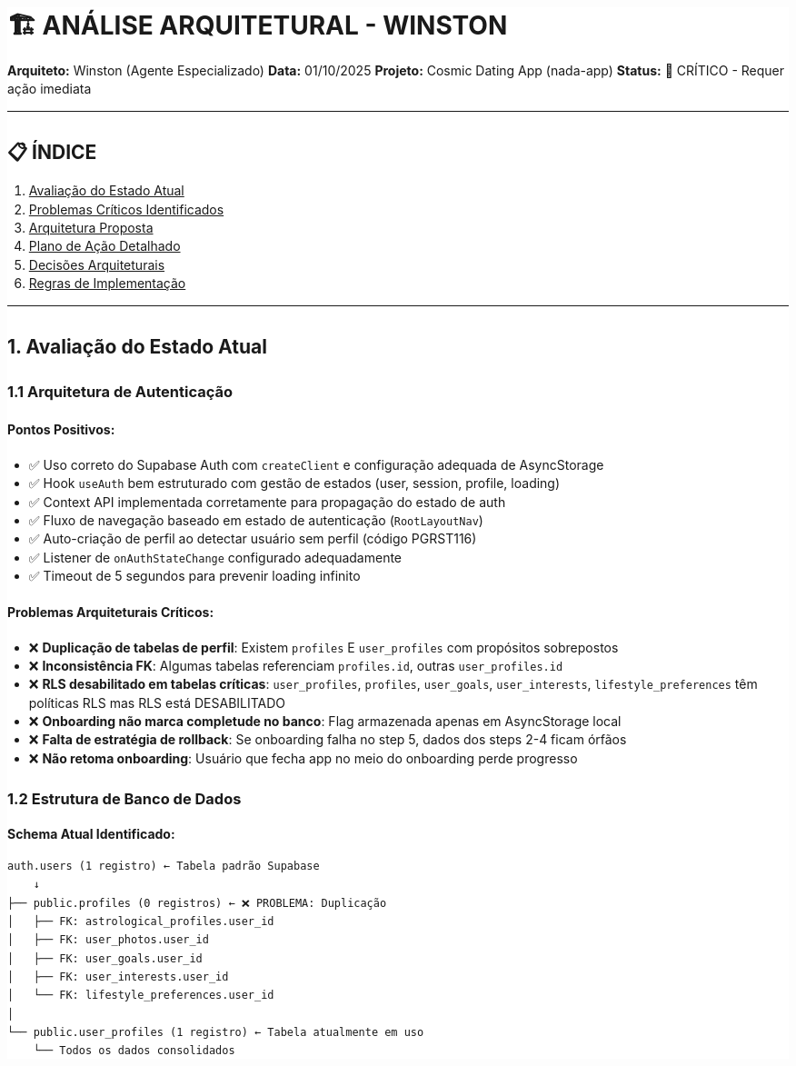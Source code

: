 # 🏗️ ANÁLISE ARQUITETURAL - WINSTON

**Arquiteto:** Winston (Agente Especializado)
**Data:** 01/10/2025
**Projeto:** Cosmic Dating App (nada-app)
**Status:** 🔴 CRÍTICO - Requer ação imediata

---

## 📋 ÍNDICE

1. [Avaliação do Estado Atual](#1-avaliação-do-estado-atual)
2. [Problemas Críticos Identificados](#2-problemas-críticos-identificados)
3. [Arquitetura Proposta](#3-arquitetura-proposta)
4. [Plano de Ação Detalhado](#4-plano-de-ação-detalhado)
5. [Decisões Arquiteturais](#5-decisões-arquiteturais)
6. [Regras de Implementação](#6-regras-de-implementação)

---

## 1. Avaliação do Estado Atual

### 1.1 Arquitetura de Autenticação

#### **Pontos Positivos:**
- ✅ Uso correto do Supabase Auth com `createClient` e configuração adequada de AsyncStorage
- ✅ Hook `useAuth` bem estruturado com gestão de estados (user, session, profile, loading)
- ✅ Context API implementada corretamente para propagação do estado de auth
- ✅ Fluxo de navegação baseado em estado de autenticação (`RootLayoutNav`)
- ✅ Auto-criação de perfil ao detectar usuário sem perfil (código PGRST116)
- ✅ Listener de `onAuthStateChange` configurado adequadamente
- ✅ Timeout de 5 segundos para prevenir loading infinito

#### **Problemas Arquiteturais Críticos:**
- ❌ **Duplicação de tabelas de perfil**: Existem `profiles` E `user_profiles` com propósitos sobrepostos
- ❌ **Inconsistência FK**: Algumas tabelas referenciam `profiles.id`, outras `user_profiles.id`
- ❌ **RLS desabilitado em tabelas críticas**: `user_profiles`, `profiles`, `user_goals`, `user_interests`, `lifestyle_preferences` têm políticas RLS mas RLS está DESABILITADO
- ❌ **Onboarding não marca completude no banco**: Flag armazenada apenas em AsyncStorage local
- ❌ **Falta de estratégia de rollback**: Se onboarding falha no step 5, dados dos steps 2-4 ficam órfãos
- ❌ **Não retoma onboarding**: Usuário que fecha app no meio do onboarding perde progresso

### 1.2 Estrutura de Banco de Dados

**Schema Atual Identificado:**

```
auth.users (1 registro) ← Tabela padrão Supabase
    ↓
├── public.profiles (0 registros) ← ❌ PROBLEMA: Duplicação
│   ├── FK: astrological_profiles.user_id
│   ├── FK: user_photos.user_id
│   ├── FK: user_goals.user_id
│   ├── FK: user_interests.user_id
│   └── FK: lifestyle_preferences.user_id
│
└── public.user_profiles (1 registro) ← Tabela atualmente em uso
    └── Todos os dados consolidados
```
